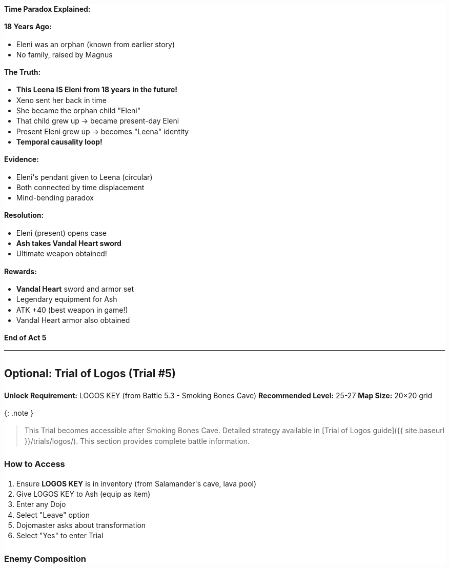 **Time Paradox Explained:**

**18 Years Ago:**
- Eleni was an orphan (known from earlier story)
- No family, raised by Magnus

**The Truth:**
- **This Leena IS Eleni from 18 years in the future!**
- Xeno sent her back in time
- She became the orphan child "Eleni"
- That child grew up → became present-day Eleni
- Present Eleni grew up → becomes "Leena" identity
- **Temporal causality loop!**

**Evidence:**
- Eleni's pendant given to Leena (circular)
- Both connected by time displacement
- Mind-bending paradox

**Resolution:**
- Eleni (present) opens case
- **Ash takes Vandal Heart sword**
- Ultimate weapon obtained!

**Rewards:**
- **Vandal Heart** sword and armor set
- Legendary equipment for Ash
- ATK +40 (best weapon in game!)
- Vandal Heart armor also obtained

**End of Act 5**

---

## Optional: Trial of Logos (Trial #5)

**Unlock Requirement:** LOGOS KEY (from Battle 5.3 - Smoking Bones Cave)
**Recommended Level:** 25-27
**Map Size:** 20×20 grid

{: .note }
> This Trial becomes accessible after Smoking Bones Cave. Detailed strategy available in [Trial of Logos guide]({{ site.baseurl }}/trials/logos/). This section provides complete battle information.

### How to Access

1. Ensure **LOGOS KEY** is in inventory (from Salamander's cave, lava pool)
2. Give LOGOS KEY to Ash (equip as item)
3. Enter any Dojo
4. Select "Leave" option
5. Dojomaster asks about transformation
6. Select "Yes" to enter Trial

### Enemy Composition
